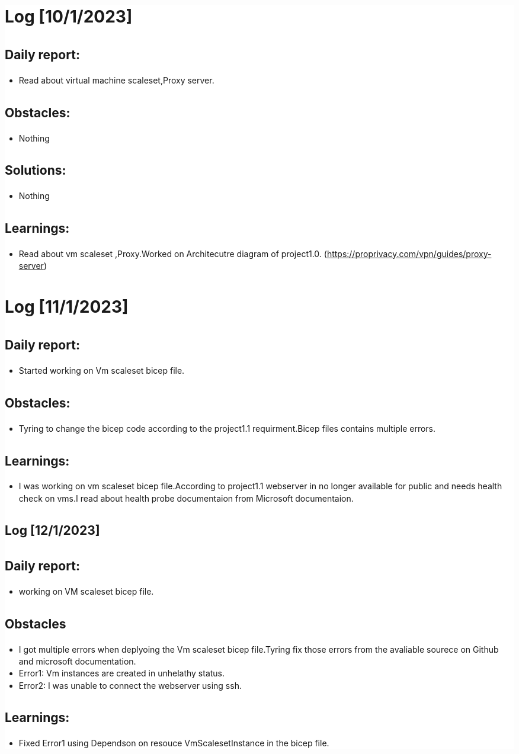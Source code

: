 # Log [10/1/2023]

## Daily report:
- Read about virtual machine scaleset,Proxy server.

## Obstacles:
- Nothing

## Solutions:
- Nothing

## Learnings: 
 - Read about vm scaleset ,Proxy.Worked on Architecutre diagram of project1.0.
 (https://proprivacy.com/vpn/guides/proxy-server)

# Log [11/1/2023]

## Daily report:
- Started working on Vm scaleset bicep file.

## Obstacles:
- Tyring to change the bicep code according to the project1.1 requirment.Bicep files contains multiple errors.

## Learnings:
- I was working on vm scaleset bicep file.According to project1.1 webserver in no longer available for public and needs health check on vms.I read about health probe documentaion from Microsoft documentaion.


## Log [12/1/2023]

## Daily report:
- working on VM scaleset bicep file.

## Obstacles
- I got multiple errors when deplyoing the Vm scaleset bicep file.Tyring fix those errors from the avaliable sourece on Github and microsoft documentation.
- Error1: Vm instances are created in unhelathy status.
- Error2: I was unable to connect the webserver using ssh.

## Learnings:
- Fixed Error1 using Dependson on resouce VmScalesetInstance in the bicep file.
